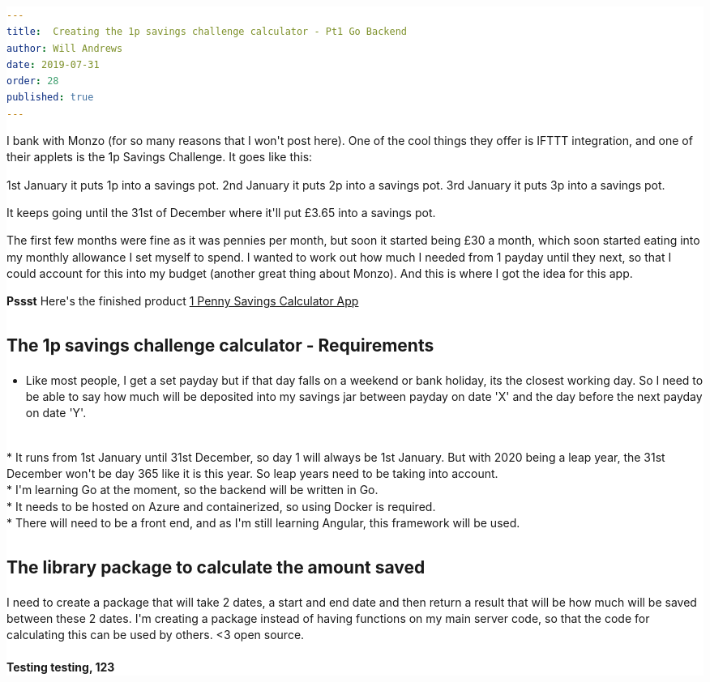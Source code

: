 ```yaml
---
title:  Creating the 1p savings challenge calculator - Pt1 Go Backend
author: Will Andrews
date: 2019-07-31
order: 28
published: true
---
```


I bank with Monzo (for so many reasons that I won't post here). One of the cool things they offer is IFTTT integration, and one of their applets is the 1p Savings Challenge. It goes like this:

1st January it puts 1p into a savings pot.
2nd January it puts 2p into a savings pot.
3rd January it puts 3p into a savings pot.

It keeps going until the 31st of December where it'll put £3.65 into a savings pot.

The first few months were fine as it was pennies per month, but soon it started being £30 a month, which soon started eating into my monthly allowance I set myself to spend. I wanted to work out how much I needed from 1 payday until they next, so that I could account for this into my budget (another great thing about Monzo). And this is where I got the idea for this app.

**Pssst** Here's the finished product [1 Penny Savings Calculator App](https://1pdailysavingscalculatorapp.azurewebsites.net/) 

## The 1p savings challenge calculator - Requirements

* Like most people, I get a set payday but if that day falls on a weekend or bank holiday, its the closest working day. So I need to be able to say how much will be deposited into my savings jar between payday on date 'X' and the day before the next payday on date 'Y'.
<br>
* It runs from 1st January until 31st December, so day 1 will always be 1st January. But with 2020 being a leap year, the 31st December won't be day 365 like it is this year. So leap years need to be taking into account.
<br>
* I'm learning Go at the moment, so the backend will be written in Go.
<br>
* It needs to be hosted on Azure and containerized, so using Docker is required.
<br>
* There will need to be a front end, and as I'm still learning Angular, this framework will be used.

## The library package to calculate the amount saved

I need to create a package that will take 2 dates, a start and end date and then return a result that will be how much will be saved between these 2 dates. I'm creating a package instead of having functions on my main server code, so that the code for calculating this can be used by others. <3 open source.

#### Testing testing, 123
